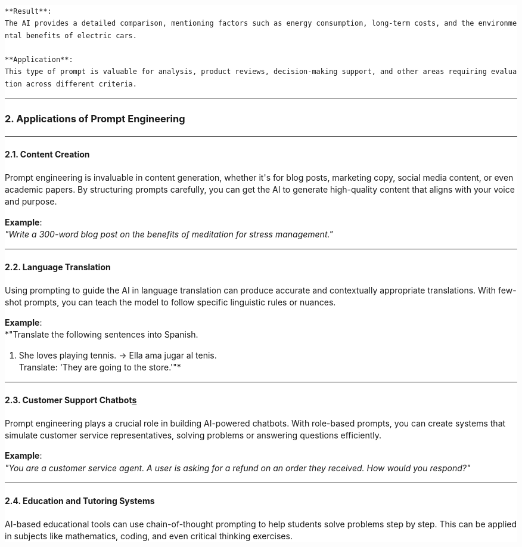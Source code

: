     **Result**:  
    The AI provides a detailed comparison, mentioning factors such as energy consumption, long-term costs, and the environmental benefits of electric cars.
    
    **Application**:  
    This type of prompt is valuable for analysis, product reviews, decision-making support, and other areas requiring evaluation across different criteria.
    

---

### **2\. Applications of Prompt Engineering**

---

#### **2.1. Content Creation**

Prompt engineering is invaluable in content generation, whether it's for blog posts, marketing copy, social media content, or even academic papers. By structuring prompts carefully, you can get the AI to generate high-quality content that aligns with your voice and purpose.

**Example**:  
*"Write a 300-word blog post on the benefits of meditation for stress management."*

---

#### **2.2. Language Translation**

Using prompting to guide the AI in language translation can produce accurate and contextually appropriate translations. With few-shot prompts, you can teach the model to follow specific linguistic rules or nuances.

**Example**:  
\*"Translate the following sentences into Spanish.

1. She loves playing tennis. → Ella ama jugar al tenis.  
    Translate: 'They are going to the store.'"\*
    

---

#### **2.3. Customer Support Chatbot**[**s**](https://www.amazon.in/dp/B0DGW2FWWZ)

Prompt engineering plays a crucial role in building AI-powered chatbots. With role-based prompts, you can create systems that simulate customer service representatives, solving problems or answering questions efficiently.

**Example**:  
*"You are a customer service agent. A user is asking for a refund on an order they received. How would you respond?"*

---

#### **2.4. Education and Tutoring Systems**

AI-based educational tools can use chain-of-thought prompting to help students solve problems step by step. This can be applied in subjects like mathematics, coding, and even critical thinking exercises.
